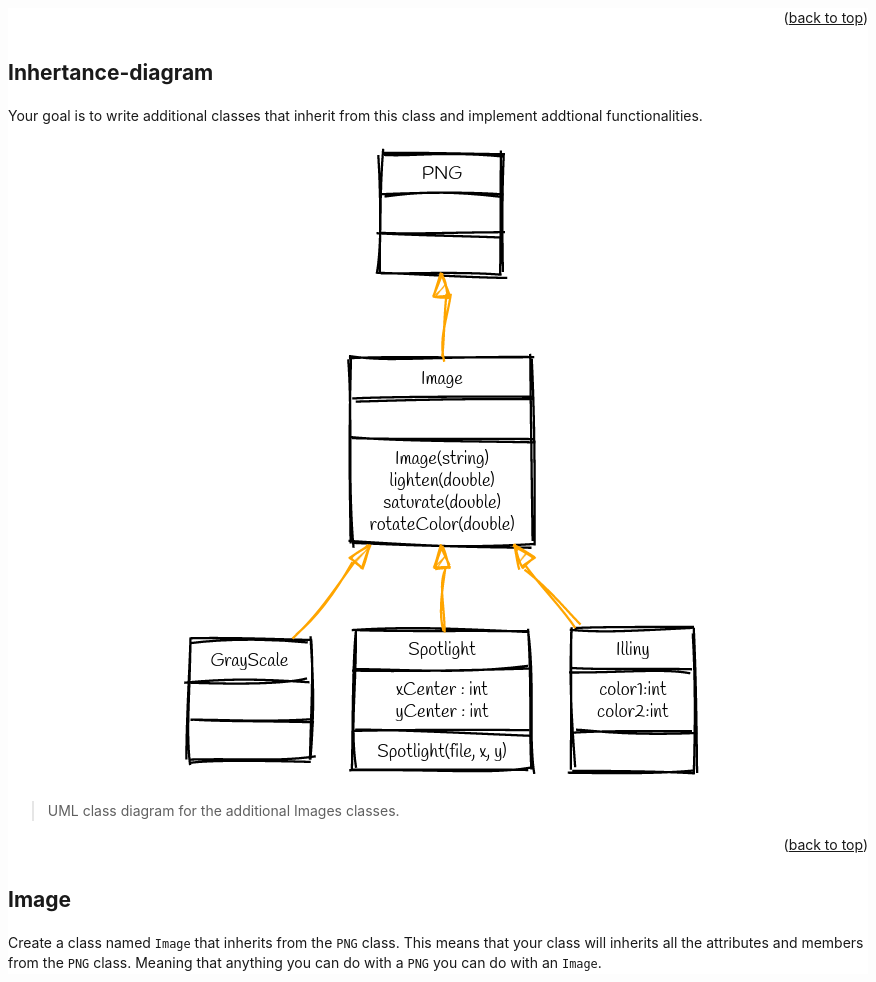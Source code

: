 <p align="right">(<a href="#top">back to top</a>)</p>




## Inhertance-diagram

Your goal is to write additional classes that inherit from this class and implement addtional functionalities.

<p align="center">
  <img src="images/image_class_diagram.png">
</p>

 >UML class diagram for the additional Images classes.

<p align="right">(<a href="#top">back to top</a>)</p>




## Image
Create a class named `Image` that inherits from the `PNG` class. This means that your class will inherits all the attributes and members from the `PNG` class. Meaning that anything you can do with a `PNG` you can do with an `Image`.
  